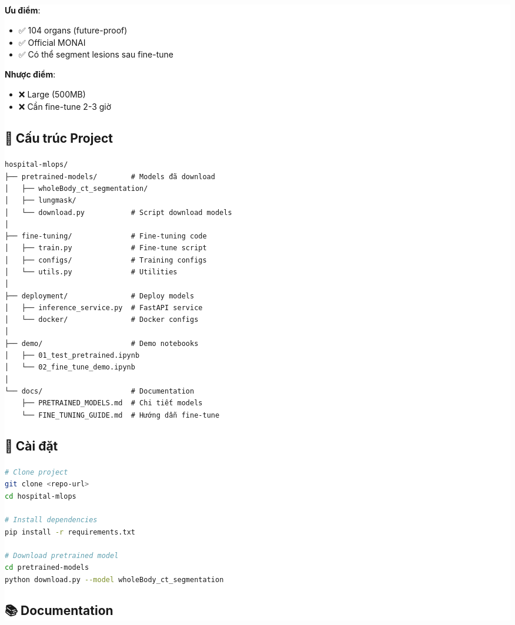 **Ưu điểm**:
- ✅ 104 organs (future-proof)
- ✅ Official MONAI
- ✅ Có thể segment lesions sau fine-tune

**Nhược điểm**:
- ❌ Large (500MB)
- ❌ Cần fine-tune 2-3 giờ

## 📁 Cấu trúc Project

```
hospital-mlops/
├── pretrained-models/        # Models đã download
│   ├── wholeBody_ct_segmentation/
│   ├── lungmask/
│   └── download.py           # Script download models
│
├── fine-tuning/              # Fine-tuning code
│   ├── train.py              # Fine-tune script
│   ├── configs/              # Training configs
│   └── utils.py              # Utilities
│
├── deployment/               # Deploy models
│   ├── inference_service.py  # FastAPI service
│   └── docker/               # Docker configs
│
├── demo/                     # Demo notebooks
│   ├── 01_test_pretrained.ipynb
│   └── 02_fine_tune_demo.ipynb
│
└── docs/                     # Documentation
    ├── PRETRAINED_MODELS.md  # Chi tiết models
    └── FINE_TUNING_GUIDE.md  # Hướng dẫn fine-tune
```

## 🔧 Cài đặt

```bash
# Clone project
git clone <repo-url>
cd hospital-mlops

# Install dependencies
pip install -r requirements.txt

# Download pretrained model
cd pretrained-models
python download.py --model wholeBody_ct_segmentation
```

## 📚 Documentation

